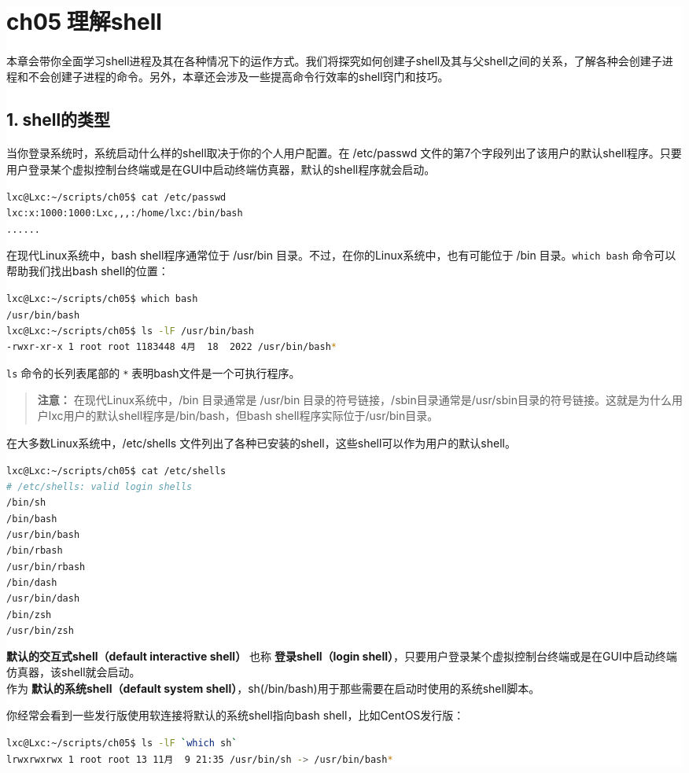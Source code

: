 # ch05 理解shell

本章会带你全面学习shell进程及其在各种情况下的运作方式。我们将探究如何创建子shell及其与父shell之间的关系，了解各种会创建子进程和不会创建子进程的命令。另外，本章还会涉及一些提高命令行效率的shell窍门和技巧。

## 1. shell的类型

当你登录系统时，系统启动什么样的shell取决于你的个人用户配置。在 /etc/passwd 文件的第7个字段列出了该用户的默认shell程序。只要用户登录某个虚拟控制台终端或是在GUI中启动终端仿真器，默认的shell程序就会启动。

```bash
lxc@Lxc:~/scripts/ch05$ cat /etc/passwd
lxc:x:1000:1000:Lxc,,,:/home/lxc:/bin/bash
......
```

在现代Linux系统中，bash shell程序通常位于 /usr/bin 目录。不过，在你的Linux系统中，也有可能位于 /bin 目录。`which bash` 命令可以帮助我们找出bash shell的位置：

```bash
lxc@Lxc:~/scripts/ch05$ which bash
/usr/bin/bash
lxc@Lxc:~/scripts/ch05$ ls -lF /usr/bin/bash
-rwxr-xr-x 1 root root 1183448 4月  18  2022 /usr/bin/bash*
```

`ls` 命令的长列表尾部的 `*` 表明bash文件是一个可执行程序。

> **注意：** 在现代Linux系统中，/bin 目录通常是 /usr/bin 目录的符号链接，/sbin目录通常是/usr/sbin目录的符号链接。这就是为什么用户lxc用户的默认shell程序是/bin/bash，但bash shell程序实际位于/usr/bin目录。

在大多数Linux系统中，/etc/shells 文件列出了各种已安装的shell，这些shell可以作为用户的默认shell。

```bash
lxc@Lxc:~/scripts/ch05$ cat /etc/shells
# /etc/shells: valid login shells
/bin/sh
/bin/bash
/usr/bin/bash
/bin/rbash
/usr/bin/rbash
/bin/dash
/usr/bin/dash
/bin/zsh
/usr/bin/zsh
```

**默认的交互式shell（default interactive shell）** 也称 **登录shell（login shell）**，只要用户登录某个虚拟控制台终端或是在GUI中启动终端仿真器，该shell就会启动。  
作为 **默认的系统shell（default system shell）**，sh(/bin/bash)用于那些需要在启动时使用的系统shell脚本。

你经常会看到一些发行版使用软连接将默认的系统shell指向bash shell，比如CentOS发行版：

```bash
lxc@Lxc:~/scripts/ch05$ ls -lF `which sh`
lrwxrwxrwx 1 root root 13 11月  9 21:35 /usr/bin/sh -> /usr/bin/bash*
```
